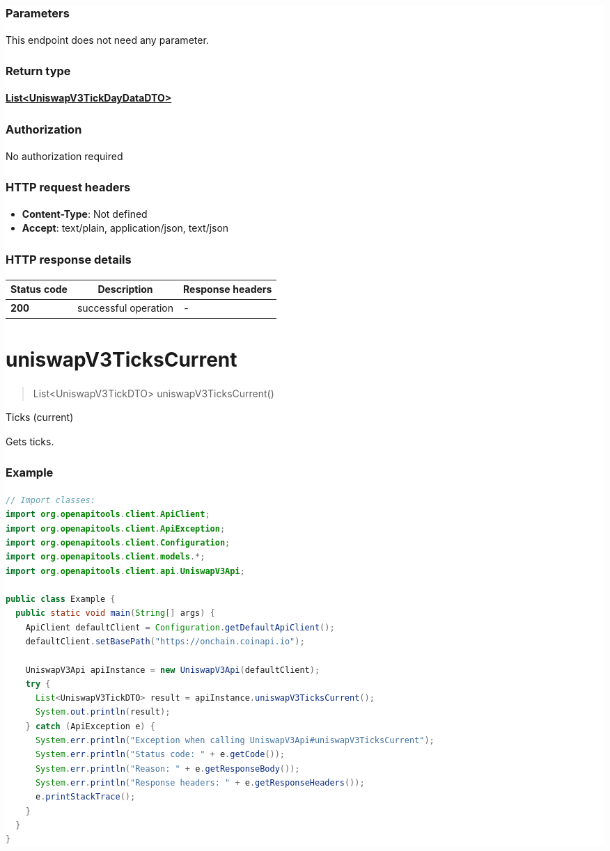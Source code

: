 ### Parameters
This endpoint does not need any parameter.

### Return type

[**List&lt;UniswapV3TickDayDataDTO&gt;**](UniswapV3TickDayDataDTO.md)

### Authorization

No authorization required

### HTTP request headers

 - **Content-Type**: Not defined
 - **Accept**: text/plain, application/json, text/json

### HTTP response details
| Status code | Description | Response headers |
|-------------|-------------|------------------|
| **200** | successful operation |  -  |

<a id="uniswapV3TicksCurrent"></a>
# **uniswapV3TicksCurrent**
> List&lt;UniswapV3TickDTO&gt; uniswapV3TicksCurrent()

Ticks (current)

Gets ticks.

### Example
```java
// Import classes:
import org.openapitools.client.ApiClient;
import org.openapitools.client.ApiException;
import org.openapitools.client.Configuration;
import org.openapitools.client.models.*;
import org.openapitools.client.api.UniswapV3Api;

public class Example {
  public static void main(String[] args) {
    ApiClient defaultClient = Configuration.getDefaultApiClient();
    defaultClient.setBasePath("https://onchain.coinapi.io");

    UniswapV3Api apiInstance = new UniswapV3Api(defaultClient);
    try {
      List<UniswapV3TickDTO> result = apiInstance.uniswapV3TicksCurrent();
      System.out.println(result);
    } catch (ApiException e) {
      System.err.println("Exception when calling UniswapV3Api#uniswapV3TicksCurrent");
      System.err.println("Status code: " + e.getCode());
      System.err.println("Reason: " + e.getResponseBody());
      System.err.println("Response headers: " + e.getResponseHeaders());
      e.printStackTrace();
    }
  }
}
```
